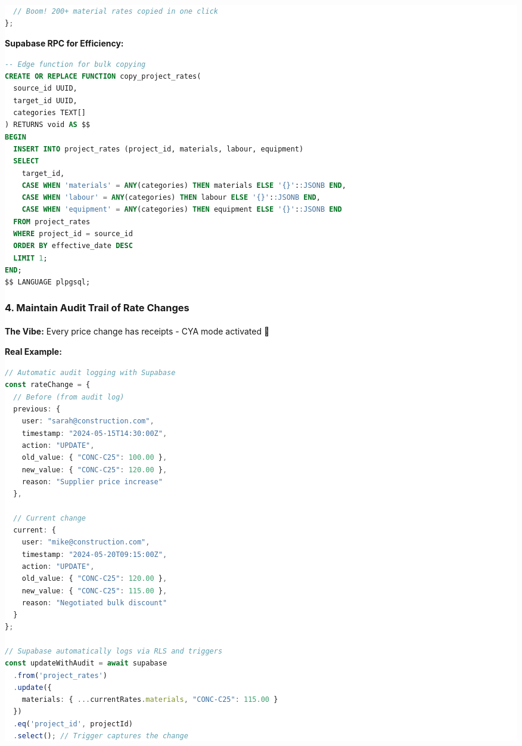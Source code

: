 ```typescript
  // Boom! 200+ material rates copied in one click
};
```

**Supabase RPC for Efficiency:**
```sql
-- Edge function for bulk copying
CREATE OR REPLACE FUNCTION copy_project_rates(
  source_id UUID,
  target_id UUID,
  categories TEXT[]
) RETURNS void AS $$
BEGIN
  INSERT INTO project_rates (project_id, materials, labour, equipment)
  SELECT 
    target_id,
    CASE WHEN 'materials' = ANY(categories) THEN materials ELSE '{}'::JSONB END,
    CASE WHEN 'labour' = ANY(categories) THEN labour ELSE '{}'::JSONB END,
    CASE WHEN 'equipment' = ANY(categories) THEN equipment ELSE '{}'::JSONB END
  FROM project_rates
  WHERE project_id = source_id
  ORDER BY effective_date DESC
  LIMIT 1;
END;
$$ LANGUAGE plpgsql;
```

### 4. Maintain Audit Trail of Rate Changes

**The Vibe:** Every price change has receipts - CYA mode activated 🧾

**Real Example:**
```typescript
// Automatic audit logging with Supabase
const rateChange = {
  // Before (from audit log)
  previous: {
    user: "sarah@construction.com",
    timestamp: "2024-05-15T14:30:00Z",
    action: "UPDATE",
    old_value: { "CONC-C25": 100.00 },
    new_value: { "CONC-C25": 120.00 },
    reason: "Supplier price increase"
  },
  
  // Current change
  current: {
    user: "mike@construction.com", 
    timestamp: "2024-05-20T09:15:00Z",
    action: "UPDATE",
    old_value: { "CONC-C25": 120.00 },
    new_value: { "CONC-C25": 115.00 },
    reason: "Negotiated bulk discount"
  }
};

// Supabase automatically logs via RLS and triggers
const updateWithAudit = await supabase
  .from('project_rates')
  .update({ 
    materials: { ...currentRates.materials, "CONC-C25": 115.00 }
  })
  .eq('project_id', projectId)
  .select(); // Trigger captures the change
```